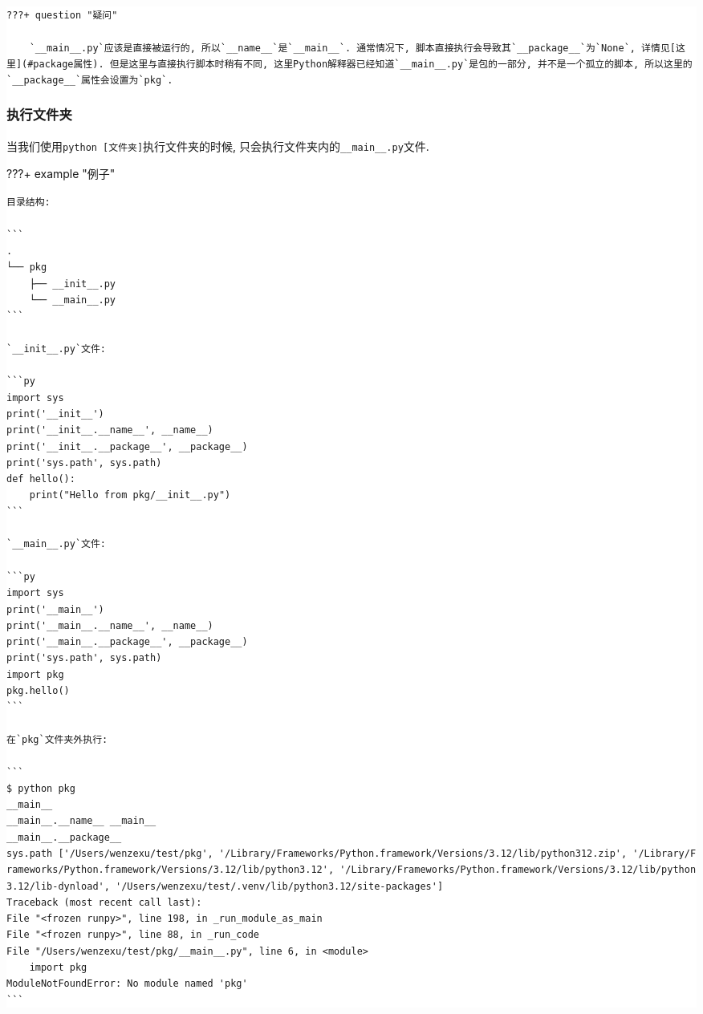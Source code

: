     ???+ question "疑问"

        `__main__.py`应该是直接被运行的, 所以`__name__`是`__main__`. 通常情况下, 脚本直接执行会导致其`__package__`为`None`, 详情见[这里](#package属性). 但是这里与直接执行脚本时稍有不同, 这里Python解释器已经知道`__main__.py`是包的一部分, 并不是一个孤立的脚本, 所以这里的`__package__`属性会设置为`pkg`.

### 执行文件夹

当我们使用`python [文件夹]`执行文件夹的时候, 只会执行文件夹内的`__main__.py`文件.

???+ example "例子"

    目录结构:  

    ```
    .
    └── pkg
        ├── __init__.py
        └── __main__.py
    ```

    `__init__.py`文件:

    ```py
    import sys
    print('__init__')
    print('__init__.__name__', __name__)
    print('__init__.__package__', __package__)
    print('sys.path', sys.path)
    def hello():
        print("Hello from pkg/__init__.py")
    ```

    `__main__.py`文件:

    ```py
    import sys
    print('__main__')
    print('__main__.__name__', __name__)
    print('__main__.__package__', __package__)
    print('sys.path', sys.path)
    import pkg
    pkg.hello()
    ```

    在`pkg`文件夹外执行: 

    ```
    $ python pkg 
    __main__
    __main__.__name__ __main__
    __main__.__package__ 
    sys.path ['/Users/wenzexu/test/pkg', '/Library/Frameworks/Python.framework/Versions/3.12/lib/python312.zip', '/Library/Frameworks/Python.framework/Versions/3.12/lib/python3.12', '/Library/Frameworks/Python.framework/Versions/3.12/lib/python3.12/lib-dynload', '/Users/wenzexu/test/.venv/lib/python3.12/site-packages']
    Traceback (most recent call last):
    File "<frozen runpy>", line 198, in _run_module_as_main
    File "<frozen runpy>", line 88, in _run_code
    File "/Users/wenzexu/test/pkg/__main__.py", line 6, in <module>
        import pkg
    ModuleNotFoundError: No module named 'pkg'
    ```


[^1]: 【基础】什么是包、模块和库？—Python&图像处理教程 文档. (n.d.). Retrieved June 15, 2024, from http://await.fun/PythonTutorial/p06/1.html
[^2]: python中import的用法—PythonJoy. (n.d.). Retrieved June 15, 2024, from https://joy9191.github.io/16196181446571.html
[^3]: 以python -m site命令为例解释-m选项-CSDN博客. (n.d.). Retrieved June 16, 2024, from https://blog.csdn.net/jiaxin576/article/details/138574683
[^4]: 使用模块. (n.d.). Retrieved June 16, 2024, from https://www.liaoxuefeng.com/wiki/1016959663602400/1017455068170048
[^5]: ennethreitz/setup.py: 📦 A Human’s Ultimate Guide to setup.py. (n.d.). Retrieved June 16, 2024, from https://github.com/kennethreitz/setup.py
[^6]: Python中__init__.py文件的作用—小蓝博客. (n.d.). Retrieved June 18, 2024, from https://www.8kiz.cn/archives/20137.html
[^7]: Python入门之——Package内的__main__.py和__init__.py_51CTO博客___main__.py文件. (n.d.). Retrieved June 18, 2024, from https://blog.51cto.com/feishujun/5513660
[^8]: Henry. (2021, May 23). 一文理解Python导入机制. Henry’s Blog. https://hzhu212.github.io/posts/b9859a94/index.html
[^9]: The import system. (n.d.). Python Documentation. Retrieved June 18, 2024, from https://docs.python.org/3/reference/import.html
[^10]: Command line and environment. (n.d.). Python Documentation. Retrieved June 18, 2024, from https://docs.python.org/3/using/cmdline.html